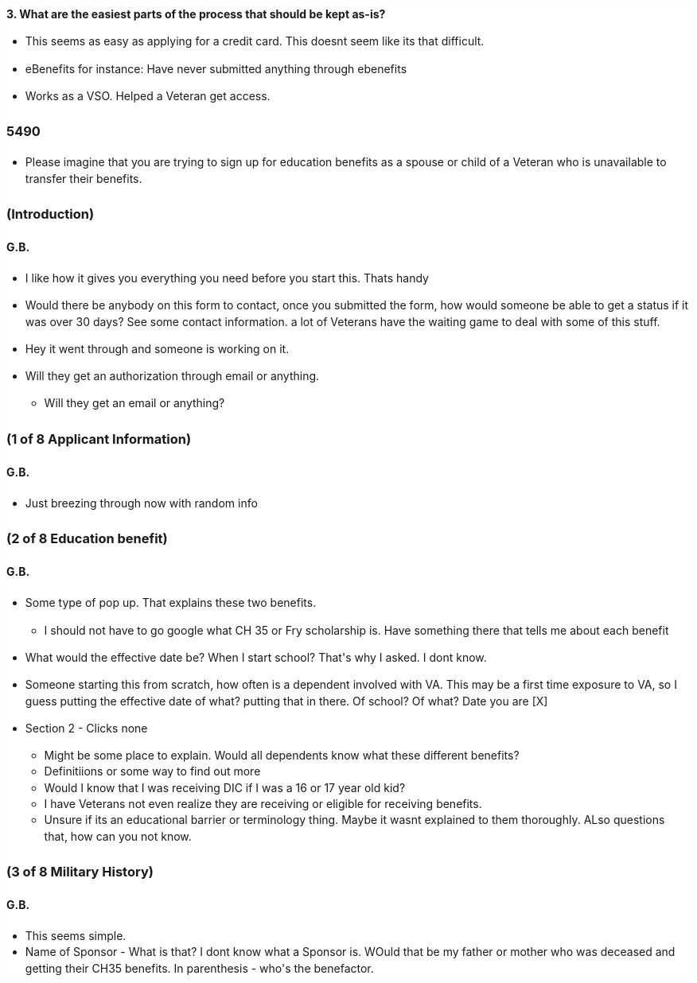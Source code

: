 
  **3. What are the easiest parts of the process that should be kept as-is?**
- This seems as easy as applying for a credit card. This doesnt seem like its that difficult.
- eBenefits for instance: Have never submitted anything through ebenefits

- Works as a VSO. Helped a Veteran get access.



### 5490

- Please imagine that you are trying to sign up for education benefits as a spouse or child of a Veteran who is unavailable to transfer their benefits.

### (Introduction)

#### G.B.
- I like how it gives you everything you need before you start this. Thats handy
- Would there be anybody on this form to contact, once you submitted the form, how would someone be able to get a status if it was over 30 days?  See some contact information. a lot of Veterans have the waiting game to deal with some of this stuff.
- Hey it went through and someone is working on it.

- Will they get an authorization through email or anything.
  - Will they get an email or anything?  

### (1 of 8 Applicant Information)
#### G.B.
- Just breezing through now with random info

### (2 of 8 Education benefit)
#### G.B.
- Some type of pop up. That explains these two benefits.
  - I should not have to go google what CH 35 or Fry scholarship is. Have something there that tells me about each benefit
- What would the effective date be? When I start school? That's why I asked. I dont know.
- Someone starting this from scratch, how often is a dependent involved with VA. This may be a first time exposure to VA, so I guess putting the effective date of what? putting that in there. Of school? Of what? Date you are [X]

- Section 2 - Clicks none
  - Might be some place to explain. Would all dependents know what these different benefits?
  - Definitiions or some way to find out more
  - Would I know that I was receiving DIC if I was a 16 or 17 year old kid?
  - I have Veterans not even realize they are receiving or eligible for receiving benefits.
  - Unsure if its an educational barrier or terminology thing. Maybe it wasnt explained to them thoroughly. ALso questions that, how can you not know.    

### (3 of 8 Military History)

#### G.B.
- This seems simple.
- Name of Sponsor - What is that? I dont know what a Sponsor is. WOuld that be my father or mother who was deceased and getting their CH35 benefits. In parenthesis - who's the benefactor.
